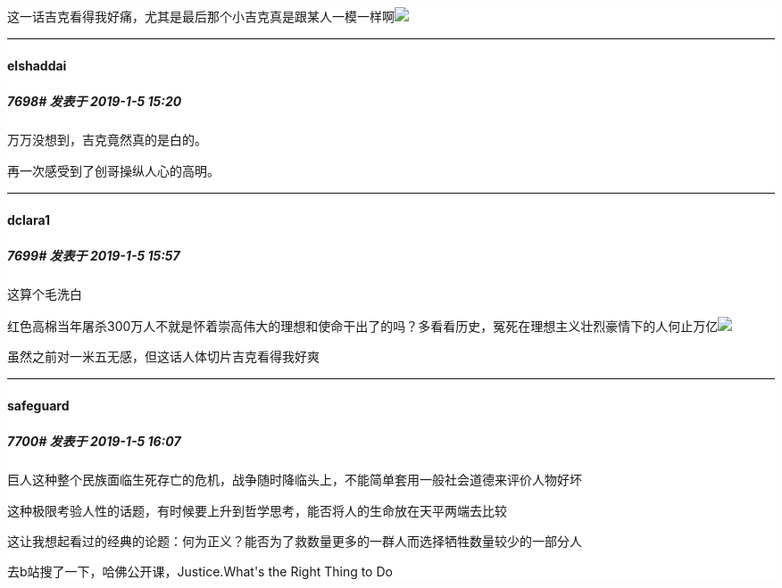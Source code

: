 
这一话吉克看得我好痛，尤其是最后那个小吉克真是跟某人一模一样啊<img src="https://static.saraba1st.com/image/smiley/face2017/067.png" referrerpolicy="no-referrer">







-----

####  elshaddai  
##### 7698#       发表于 2019-1-5 15:20




万万没想到，吉克竟然真的是白的。

再一次感受到了创哥操纵人心的高明。







-----

####  dclara1  
##### 7699#       发表于 2019-1-5 15:57




这算个毛洗白


红色高棉当年屠杀300万人不就是怀着崇高伟大的理想和使命干出了的吗？多看看历史，冤死在理想主义壮烈豪情下的人何止万亿<img src="https://static.saraba1st.com/image/smiley/face2017/067.png" referrerpolicy="no-referrer">


虽然之前对一米五无感，但这话人体切片吉克看得我好爽







-----

####  safeguard  
##### 7700#       发表于 2019-1-5 16:07




巨人这种整个民族面临生死存亡的危机，战争随时降临头上，不能简单套用一般社会道德来评价人物好坏

这种极限考验人性的话题，有时候要上升到哲学思考，能否将人的生命放在天平两端去比较

这让我想起看过的经典的论题：何为正义？能否为了救数量更多的一群人而选择牺牲数量较少的一部分人

去b站搜了一下，哈佛公开课，Justice.What's the Right Thing to Do





